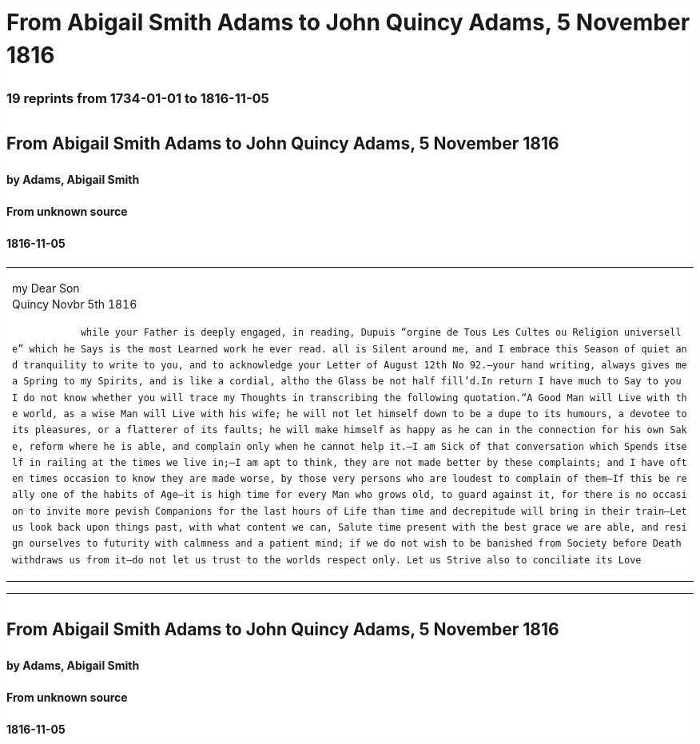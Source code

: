 
# From Abigail Smith Adams to John Quincy Adams, 5 November 1816

### 19 reprints from 1734-01-01 to 1816-11-05

## From Abigail Smith Adams to John Quincy Adams, 5 November 1816

#### by Adams, Abigail Smith

#### From unknown source

#### 1816-11-05

<table style="width: 100%;"><tr><td style="width: 50%">

my Dear Son  
					Quincy Novbr 5th 1816  
				  
				while your Father is deeply engaged, in reading, Dupuis “orgine de Tous Les Cultes ou Religion universelle” which he Says is the most Learned work he ever read. all is Silent around me, and I embrace this Season of quiet and tranquility to write to you, and to acknowledge your Letter of August 12th No 92.—your hand writing, always gives me a Spring to my Spirits, and is like a cordial, altho the Glass be not half fill’d.In return I have much to Say to you I do not know whether you will trace my Thoughts in transcribing the following quotation.“A Good Man will Live with the world, as a wise Man will Live with his wife; he will not let himself down to be a dupe to its humours, a devotee to its pleasures, or a flatterer of its faults; he will make himself as happy as he can in the connection for his own Sake, reform where he is able, and complain only when he cannot help it.—I am Sick of that conversation which Spends itself in railing at the times we live in;—I am apt to think, they are not made better by these complaints; and I have often times occasion to know they are made worse, by those very persons who are loudest to complain of them—If this be really one of the habits of Age—it is high time for every Man who grows old, to guard against it, for there is no occasion to invite more pevish Companions for the last hours of Life than time and decrepitude will bring in their train—Let us look back upon things past, with what content we can, Salute time present with the best grace we are able, and resign ourselves to futurity with calmness and a patient mind; if we do not wish to be banished from Society before Death withdraws us from it—do not let us trust to the worlds respect only. Let us Strive also to conciliate its Love
</td></tr></table>

---

## From Abigail Smith Adams to John Quincy Adams, 5 November 1816

#### by Adams, Abigail Smith

#### From unknown source

#### 1816-11-05
